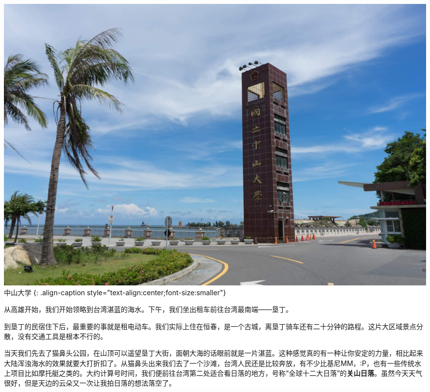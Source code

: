 ![中山大学](/assets/taiwan/中山大学.jpeg)
中山大学
{: .align-caption style="text-align:center;font-size:smaller"}

从高雄开始，我们开始领略到台湾湛蓝的海水。下午，我们坐出租车前往台湾最南端——垦丁。

到垦丁的民宿住下后，最重要的事就是租电动车。我们实际上住在恒春，是一个古城，离垦丁骑车还有二十分钟的路程。这片大区域景点分散，没有交通工具是根本不行的。

当天我们先去了猫鼻头公园，在山顶可以遥望垦丁大街，面朝大海的话眼前就是一片湛蓝。这种感觉真的有一种让你安定的力量，相比起来大陆浑浊海水的效果就要大打折扣了。从猫鼻头出来我们去了一个沙滩，台湾人民还是比较奔放，有不少比基尼MM，:P，也有一些传统水上项目比如摩托艇之类的。大约计算号时间，我们便前往台湾第二处适合看日落的地方，号称“全球十二大日落”的**关山日落**。虽然今天天气很好，但是天边的云朵又一次让我拍日落的想法落空了。
